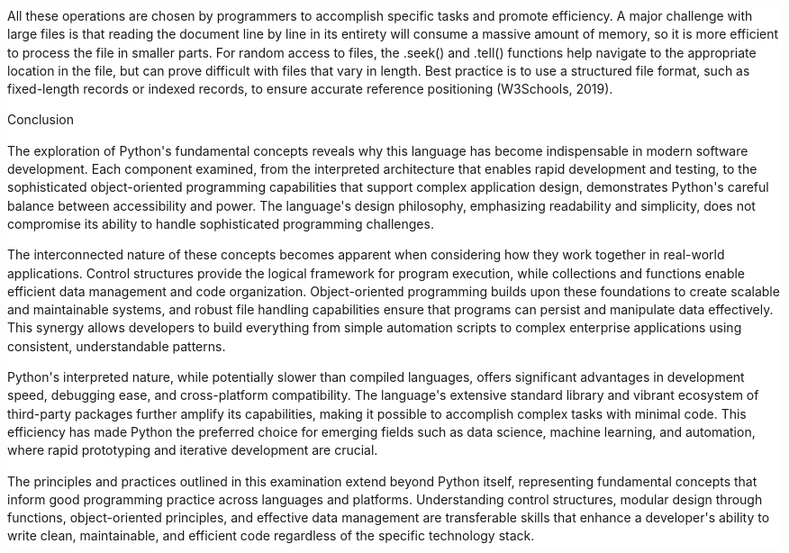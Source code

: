 All these operations are chosen by programmers to accomplish specific tasks and promote efficiency. A major
challenge with large files is that reading the document line by line in its entirety will consume a massive amount
of memory, so it is more efficient to process the file in smaller parts. For random access to files, the .seek() and
.tell() functions help navigate to the appropriate location in the file, but can prove difficult with files that vary in
length. Best practice is to use a structured file format, such as fixed-length records or indexed records, to ensure
accurate reference positioning (W3Schools, 2019).

Conclusion

The  exploration  of  Python's  fundamental  concepts  reveals  why  this  language  has  become  indispensable  in
modern  software  development.  Each  component  examined,  from  the  interpreted  architecture  that  enables
rapid  development  and  testing,  to  the  sophisticated  object-oriented  programming  capabilities  that  support
complex  application  design,  demonstrates  Python's  careful  balance  between  accessibility  and  power.  The
language's design philosophy, emphasizing readability and simplicity, does not compromise its ability to handle
sophisticated programming challenges.

The interconnected nature of these concepts becomes apparent when considering how they work together in
real-world  applications.  Control  structures  provide  the  logical  framework  for  program  execution,  while
collections  and  functions  enable  efficient  data  management  and  code  organization.  Object-oriented
programming  builds  upon  these  foundations  to  create  scalable  and  maintainable  systems,  and  robust  file
handling  capabilities  ensure  that  programs  can  persist  and  manipulate  data  effectively.  This  synergy  allows
developers  to  build  everything  from  simple  automation  scripts  to  complex  enterprise  applications  using
consistent, understandable patterns.

Python's interpreted nature, while potentially slower than compiled languages, offers significant advantages in
development  speed,  debugging  ease,  and  cross-platform  compatibility.  The  language's  extensive  standard
library  and  vibrant  ecosystem  of  third-party  packages  further  amplify  its  capabilities,  making  it  possible  to
accomplish complex tasks with minimal code. This efficiency has made Python the preferred choice for emerging
fields  such  as  data  science,  machine  learning,  and  automation,  where  rapid  prototyping  and  iterative
development are crucial.

The principles and practices outlined in this examination extend beyond Python itself, representing fundamental
concepts  that  inform  good  programming  practice  across  languages  and  platforms.  Understanding  control
structures, modular design through functions, object-oriented principles, and effective data management are
transferable skills that enhance a developer's ability to write clean, maintainable, and efficient code regardless
of the specific technology stack.
